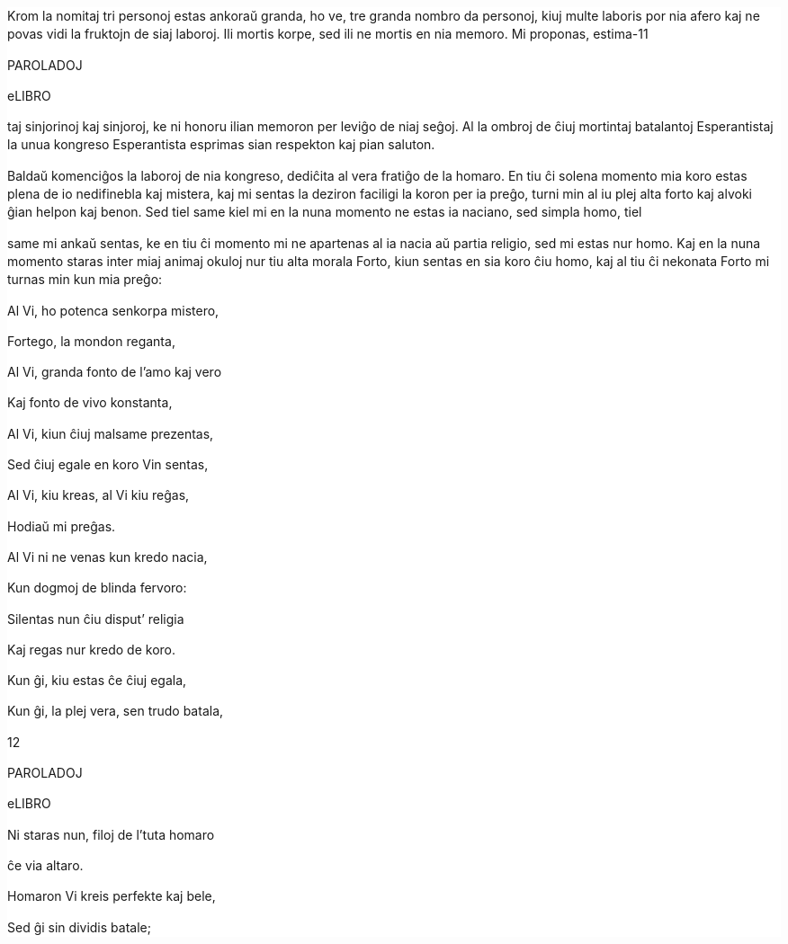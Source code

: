 Krom la nomitaj tri personoj estas ankoraŭ granda, ho ve, tre granda nombro da personoj, kiuj multe laboris por nia afero kaj ne povas vidi la fruktojn de siaj laboroj. Ili mortis korpe, sed ili ne mortis en nia memoro. Mi proponas, estima-11

PAROLADOJ

eLIBRO

taj sinjorinoj kaj sinjoroj, ke ni honoru ilian memoron per leviĝo de niaj seĝoj. Al la ombroj de ĉiuj mortintaj batalantoj Esperantistaj la unua kongreso Esperantista esprimas sian respekton kaj pian saluton. 

Baldaŭ komenciĝos la laboroj de nia kongreso, dediĉita al vera fratiĝo de la homaro. En tiu ĉi solena momento mia koro estas plena de io nedifinebla kaj mistera, kaj mi sentas la deziron faciligi la koron per ia preĝo, turni min al iu plej alta forto kaj alvoki ĝian helpon kaj benon. Sed tiel same kiel mi en la nuna momento ne estas ia naciano, sed simpla homo, tiel

same mi ankaŭ sentas, ke en tiu ĉi momento mi ne apartenas al ia nacia aŭ partia religio, sed mi estas nur homo. Kaj en la nuna momento staras inter miaj animaj okuloj nur tiu alta morala Forto, kiun sentas en sia koro ĉiu homo, kaj al tiu ĉi nekonata Forto mi turnas min kun mia preĝo:

Al Vi, ho potenca senkorpa mistero, 

Fortego, la mondon reganta, 

Al Vi, granda fonto de l’amo kaj vero

Kaj fonto de vivo konstanta, 

Al Vi, kiun ĉiuj malsame prezentas, 

Sed ĉiuj egale en koro Vin sentas, 

Al Vi, kiu kreas, al Vi kiu reĝas, 

Hodiaŭ mi preĝas. 

Al Vi ni ne venas kun kredo nacia, 

Kun dogmoj de blinda fervoro:

Silentas nun ĉiu disput’ religia

Kaj regas nur kredo de koro. 

Kun ĝi, kiu estas ĉe ĉiuj egala, 

Kun ĝi, la plej vera, sen trudo batala, 

12

PAROLADOJ

eLIBRO

Ni staras nun, filoj de l’tuta homaro

ĉe via altaro. 

Homaron Vi kreis perfekte kaj bele, 

Sed ĝi sin dividis batale; 
